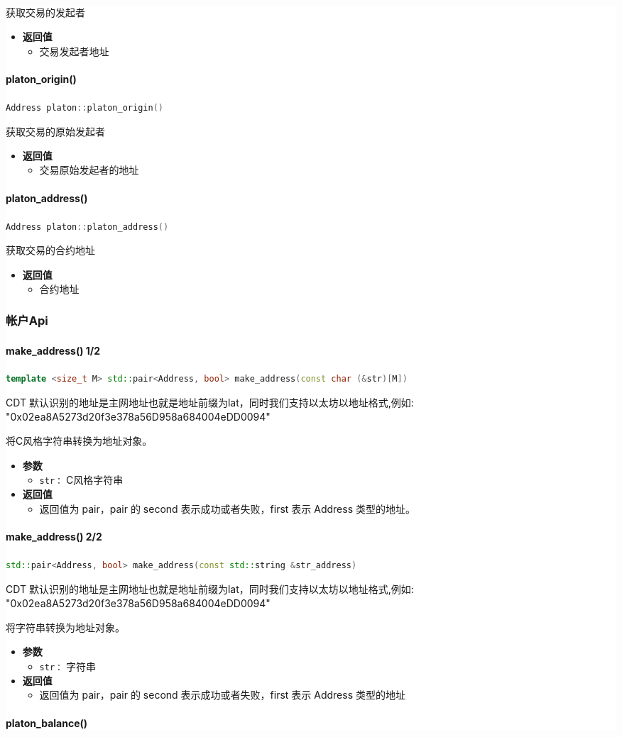 获取交易的发起者

* **返回值**
    * 交易发起者地址

#### platon_origin()

```cpp
Address platon::platon_origin()
```

获取交易的原始发起者

* **返回值**
    * 交易原始发起者的地址

#### platon_address()

```cpp
Address platon::platon_address()
```

获取交易的合约地址

* **返回值**
    * 合约地址

### 帐户Api

#### make_address() 1/2

```cpp
template <size_t M> std::pair<Address, bool> make_address(const char (&str)[M])
```
CDT 默认识别的地址是主网地址也就是地址前缀为lat，同时我们支持以太坊以地址格式,例如: "0x02ea8A5273d20f3e378a56D958a684004eDD0094"

将C风格字符串转换为地址对象。

* **参数**
    * `str：` C风格字符串
* **返回值**
    * 返回值为 pair，pair 的 second 表示成功或者失败，first 表示 Address 类型的地址。

#### make_address() 2/2

```cpp
std::pair<Address, bool> make_address(const std::string &str_address)
```
CDT 默认识别的地址是主网地址也就是地址前缀为lat，同时我们支持以太坊以地址格式,例如: "0x02ea8A5273d20f3e378a56D958a684004eDD0094"

将字符串转换为地址对象。

* **参数**
    * `str：` 字符串
* **返回值**
    * 返回值为 pair，pair 的 second 表示成功或者失败，first 表示 Address 类型的地址

#### platon_balance()
